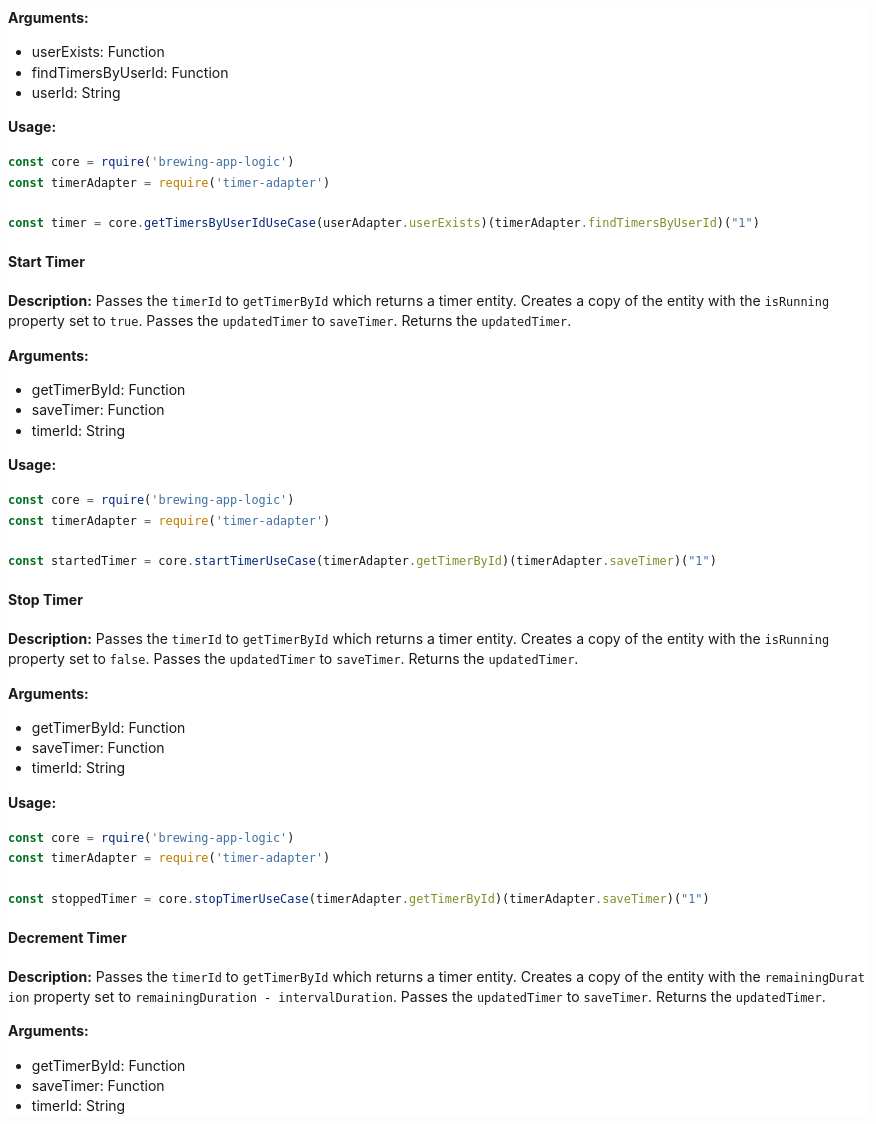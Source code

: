 **Arguments:**
- userExists: Function
- findTimersByUserId: Function
- userId: String

**Usage:**
```javascript
const core = rquire('brewing-app-logic')
const timerAdapter = require('timer-adapter')

const timer = core.getTimersByUserIdUseCase(userAdapter.userExists)(timerAdapter.findTimersByUserId)("1")
```

#### Start Timer
**Description:** Passes the `timerId` to `getTimerById` which returns a timer entity. Creates a copy of the entity with the `isRunning` property set to `true`. Passes the `updatedTimer` to `saveTimer`. Returns the `updatedTimer`. 

**Arguments:**
- getTimerById: Function
- saveTimer: Function
- timerId: String

**Usage:**
```javascript
const core = rquire('brewing-app-logic')
const timerAdapter = require('timer-adapter')

const startedTimer = core.startTimerUseCase(timerAdapter.getTimerById)(timerAdapter.saveTimer)("1")
```
#### Stop Timer
**Description:** Passes the `timerId` to `getTimerById` which returns a timer entity. Creates a copy of the entity with the `isRunning` property set to `false`. Passes the `updatedTimer` to `saveTimer`. Returns the `updatedTimer`.

**Arguments:**
- getTimerById: Function
- saveTimer: Function
- timerId: String

**Usage:**
```javascript
const core = rquire('brewing-app-logic')
const timerAdapter = require('timer-adapter')

const stoppedTimer = core.stopTimerUseCase(timerAdapter.getTimerById)(timerAdapter.saveTimer)("1")
```

#### Decrement Timer
**Description:** Passes the `timerId` to `getTimerById` which returns a timer entity. Creates a copy of the entity with the `remainingDuration` property set to `remainingDuration - intervalDuration`. Passes the `updatedTimer` to `saveTimer`. Returns the `updatedTimer`.

**Arguments:**
- getTimerById: Function
- saveTimer: Function
- timerId: String
